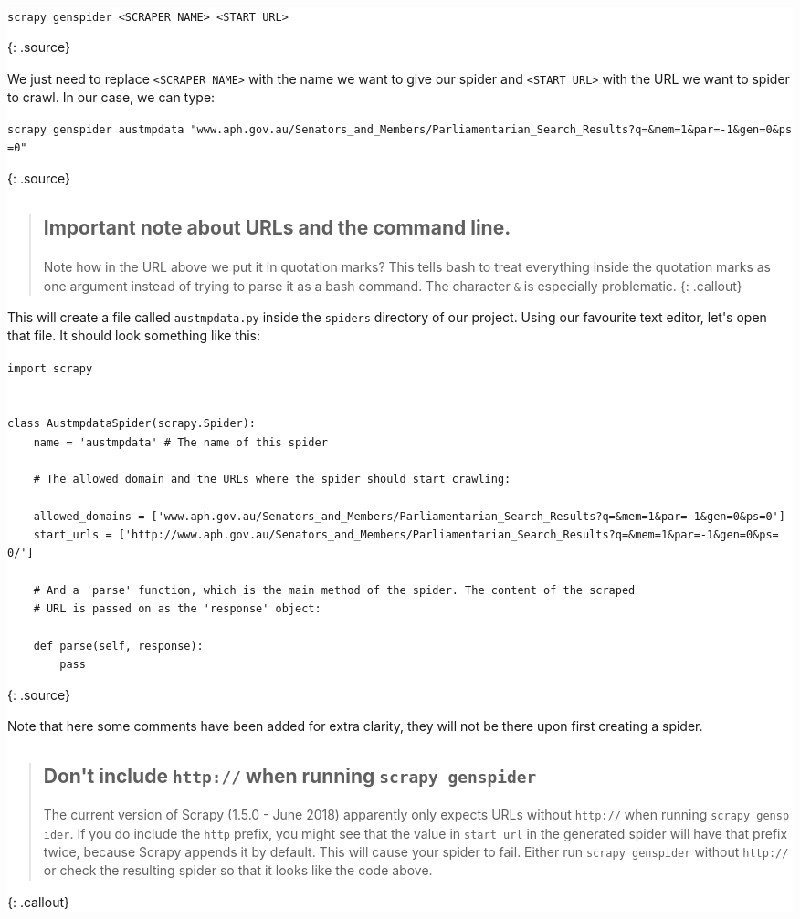 ~~~
scrapy genspider <SCRAPER NAME> <START URL>
~~~
{: .source}
  
We just need to replace `<SCRAPER NAME>` with the name we want to give our spider and `<START URL>` with
the URL we want to spider to crawl. In our case, we can type:

~~~
scrapy genspider austmpdata "www.aph.gov.au/Senators_and_Members/Parliamentarian_Search_Results?q=&mem=1&par=-1&gen=0&ps=0"
~~~
{: .source}

> ## Important note about URLs and the command line.
> 
> Note how in the URL above we put it in quotation marks? This tells bash to treat everything inside the quotation marks as one argument instead of trying to parse it as a bash command. The character `&` is especially problematic. 
{: .callout}


This will create a file called `austmpdata.py` inside the `spiders` directory of our project.
Using our favourite text editor, let's open that file. It should look something like this:

~~~
import scrapy


class AustmpdataSpider(scrapy.Spider):
    name = 'austmpdata' # The name of this spider

    # The allowed domain and the URLs where the spider should start crawling:

    allowed_domains = ['www.aph.gov.au/Senators_and_Members/Parliamentarian_Search_Results?q=&mem=1&par=-1&gen=0&ps=0']
    start_urls = ['http://www.aph.gov.au/Senators_and_Members/Parliamentarian_Search_Results?q=&mem=1&par=-1&gen=0&ps=0/']

    # And a 'parse' function, which is the main method of the spider. The content of the scraped
    # URL is passed on as the 'response' object:

    def parse(self, response):
        pass

~~~
{: .source}

Note that here some comments have been added for extra clarity, they will not be there upon
first creating a spider.

> ## Don't include `http://` when running `scrapy genspider`
>
> The current version of Scrapy (1.5.0 - June 2018) apparently only expects URLs without
> `http://` when running `scrapy genspider`. If you do include the `http` prefix, you might
> see that the value in `start_url` in the generated spider will have that prefix twice, because
> Scrapy appends it by default. This will cause your spider to fail. Either run `scrapy genspider`
> without `http://` or check the resulting spider so that it looks like the code above.
>
{: .callout}
